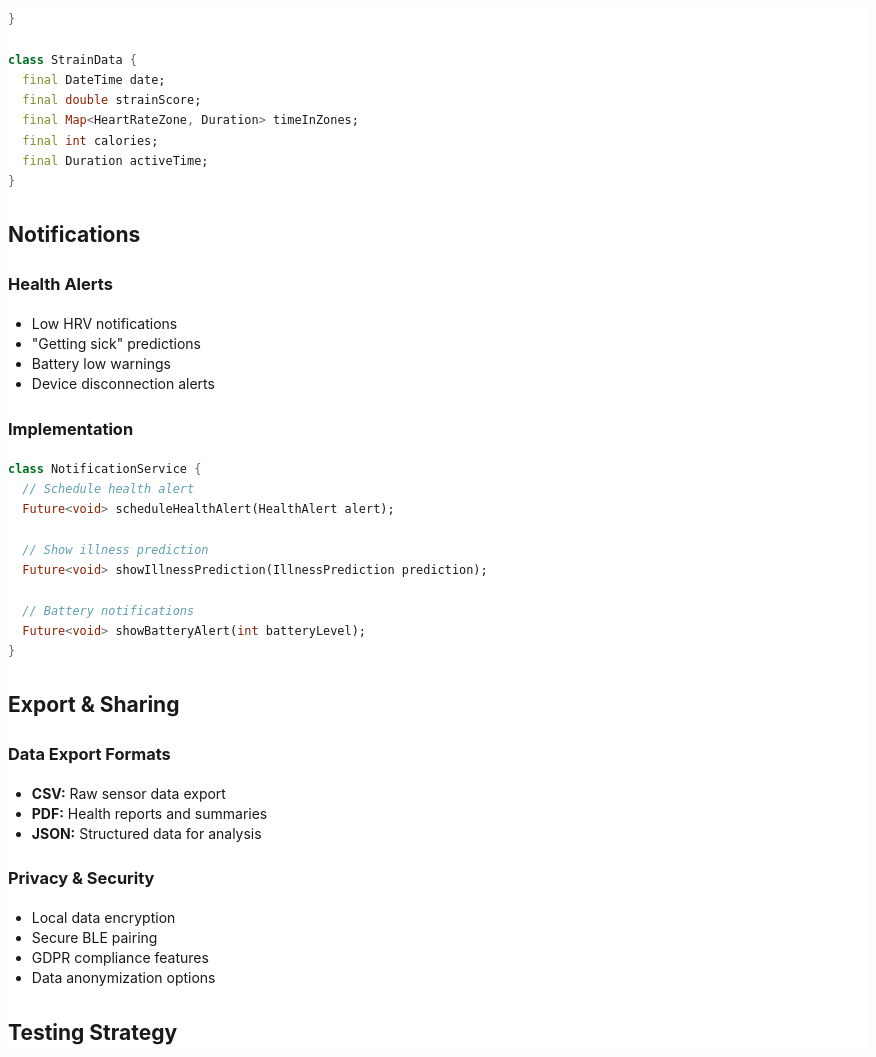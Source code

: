 ```dart
}

class StrainData {
  final DateTime date;
  final double strainScore;
  final Map<HeartRateZone, Duration> timeInZones;
  final int calories;
  final Duration activeTime;
}
```

## Notifications

### Health Alerts
- Low HRV notifications
- "Getting sick" predictions
- Battery low warnings
- Device disconnection alerts

### Implementation
```dart
class NotificationService {
  // Schedule health alert
  Future<void> scheduleHealthAlert(HealthAlert alert);
  
  // Show illness prediction
  Future<void> showIllnessPrediction(IllnessPrediction prediction);
  
  // Battery notifications
  Future<void> showBatteryAlert(int batteryLevel);
}
```

## Export & Sharing

### Data Export Formats
- **CSV:** Raw sensor data export
- **PDF:** Health reports and summaries
- **JSON:** Structured data for analysis

### Privacy & Security
- Local data encryption
- Secure BLE pairing
- GDPR compliance features
- Data anonymization options

## Testing Strategy
